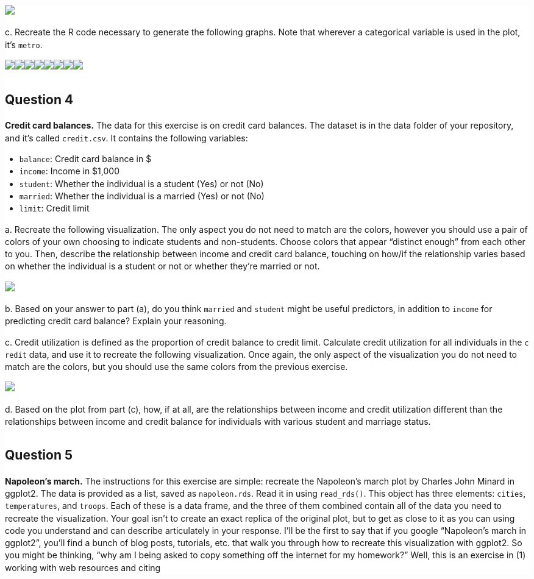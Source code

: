 ![](images/county-facets-2.png)

c.  Recreate the R code necessary to generate the following graphs. Note
    that wherever a categorical variable is used in the plot, it’s
    `metro`.

<img src="images/county-recreate-1.png" width="50%"/><img src="images/county-recreate-2.png" width="50%"/><img src="images/county-recreate-3.png" width="50%"/><img src="images/county-recreate-4.png" width="50%"/><img src="images/county-recreate-5.png" width="50%"/><img src="images/county-recreate-6.png" width="50%"/><img src="images/county-recreate-7.png" width="50%"/><img src="images/county-recreate-8.png" width="50%"/>

## Question 4

**Credit card balances.** The data for this exercise is on credit card
balances. The dataset is in the data folder of your repository, and it’s
called `credit.csv`. It contains the following variables:

-   `balance`: Credit card balance in \$
-   `income`: Income in \$1,000
-   `student`: Whether the individual is a student (Yes) or not (No)
-   `married`: Whether the individual is a married (Yes) or not (No)
-   `limit`: Credit limit

a.  Recreate the following visualization. The only aspect you do not
    need to match are the colors, however you should use a pair of
    colors of your own choosing to indicate students and non-students.
    Choose colors that appear “distinct enough” from each other to you.
    Then, describe the relationship between income and credit card
    balance, touching on how/if the relationship varies based on whether
    the individual is a student or not or whether they’re married or
    not.

![](images/credit-1.png)

b.  Based on your answer to part (a), do you think `married` and
    `student` might be useful predictors, in addition to `income` for
    predicting credit card balance? Explain your reasoning.

c.  Credit utilization is defined as the proportion of credit balance to
    credit limit. Calculate credit utilization for all individuals in
    the `credit` data, and use it to recreate the following
    visualization. Once again, the only aspect of the visualization you
    do not need to match are the colors, but you should use the same
    colors from the previous exercise.

![](images/credit-2.png)

d.  Based on the plot from part (c), how, if at all, are the
    relationships between income and credit utilization different than
    the relationships between income and credit balance for individuals
    with various student and marriage status.

## Question 5

**Napoleon’s march.** The instructions for this exercise are simple:
recreate the Napoleon’s march plot by Charles John Minard in ggplot2.
The data is provided as a list, saved as `napoleon.rds`. Read it in
using `read_rds()`. This object has three elements: `cities`,
`temperatures`, and `troops`. Each of these is a data frame, and the
three of them combined contain all of the data you need to recreate the
visualization. Your goal isn’t to create an exact replica of the
original plot, but to get as close to it as you can using code you
understand and can describe articulately in your response. I’ll be the
first to say that if you google “Napoleon’s march in ggplot2”, you’ll
find a bunch of blog posts, tutorials, etc. that walk you through how to
recreate this visualization with ggplot2. So you might be thinking, “why
am I being asked to copy something off the internet for my homework?”
Well, this is an exercise in (1) working with web resources and citing